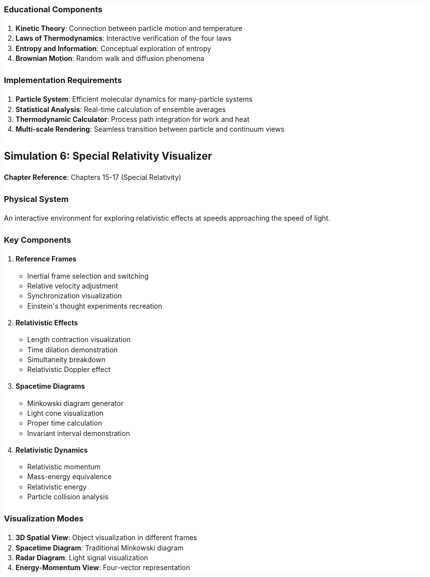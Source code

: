 ### Educational Components

1. **Kinetic Theory**: Connection between particle motion and temperature
2. **Laws of Thermodynamics**: Interactive verification of the four laws
3. **Entropy and Information**: Conceptual exploration of entropy
4. **Brownian Motion**: Random walk and diffusion phenomena

### Implementation Requirements

1. **Particle System**: Efficient molecular dynamics for many-particle systems
2. **Statistical Analysis**: Real-time calculation of ensemble averages
3. **Thermodynamic Calculator**: Process path integration for work and heat
4. **Multi-scale Rendering**: Seamless transition between particle and continuum views

## Simulation 6: Special Relativity Visualizer

**Chapter Reference**: Chapters 15-17 (Special Relativity)

### Physical System
An interactive environment for exploring relativistic effects at speeds approaching the speed of light.

### Key Components

1. **Reference Frames**
   - Inertial frame selection and switching
   - Relative velocity adjustment
   - Synchronization visualization
   - Einstein's thought experiments recreation

2. **Relativistic Effects**
   - Length contraction visualization
   - Time dilation demonstration
   - Simultaneity breakdown
   - Relativistic Doppler effect

3. **Spacetime Diagrams**
   - Minkowski diagram generator
   - Light cone visualization
   - Proper time calculation
   - Invariant interval demonstration

4. **Relativistic Dynamics**
   - Relativistic momentum
   - Mass-energy equivalence
   - Relativistic energy
   - Particle collision analysis

### Visualization Modes

1. **3D Spatial View**: Object visualization in different frames
2. **Spacetime Diagram**: Traditional Minkowski diagram
3. **Radar Diagram**: Light signal visualization
4. **Energy-Momentum View**: Four-vector representation
